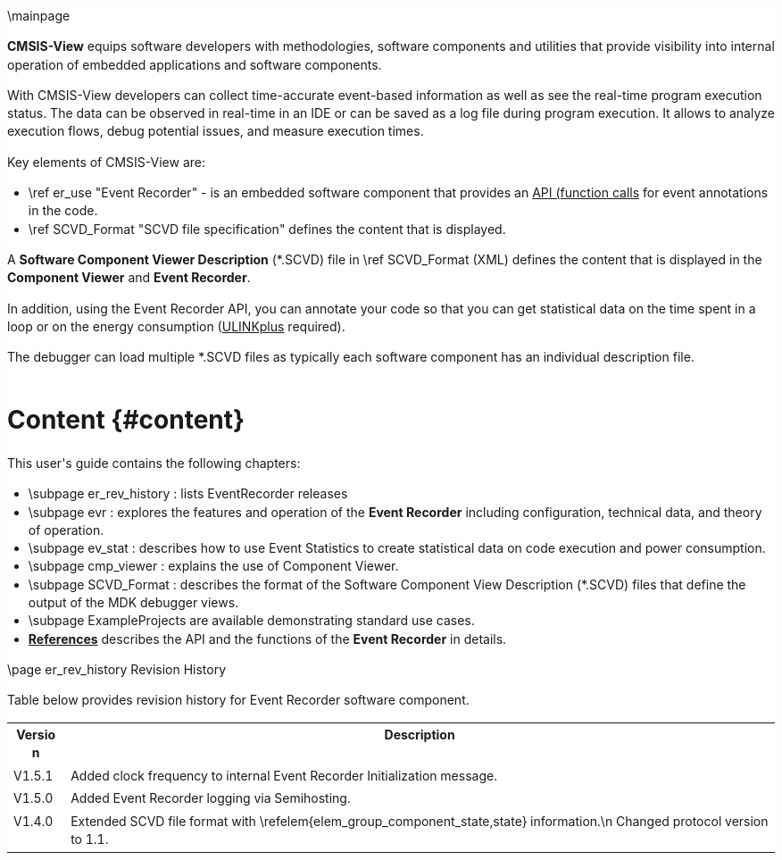 ﻿\mainpage

**CMSIS-View** equips software developers with methodologies, software components and utilities that provide visibility into internal operation of embedded applications and software components.

With CMSIS-View developers can collect time-accurate event-based information as well as see the real-time program execution status. The data can be observed in real-time in an IDE or can be saved as a log file during program execution. It allows to analyze  execution flows, debug potential issues, and measure execution times.

Key elements of CMSIS-View are:
- \ref er_use "Event Recorder" - is an embedded software component that provides an [API (function calls](Modules.html) for event annotations in the code.
- \ref SCVD_Format "SCVD file specification" defines the content that is displayed.

A **Software Component Viewer Description** (*.SCVD) file in \ref SCVD_Format (XML) defines the content that is displayed in the **Component Viewer** and **Event Recorder**.

In addition, using the Event Recorder API, you can annotate your
code so that you can get statistical data on the time spent in a loop or on the energy consumption
(<a href="https://www.keil.com/mdk5/ulink/ulinkplus">ULINKplus</a> required).

The debugger can load multiple *.SCVD files as typically each software component has an individual description file.

# Content {#content}

This user's guide contains the following chapters:
 - \subpage er_rev_history : lists EventRecorder releases
 - \subpage evr : explores the features and operation of the **Event Recorder** including
   configuration, technical data, and theory of operation.
 - \subpage ev_stat : describes how to use Event Statistics to create statistical data on code execution and power consumption.
 - \subpage cmp_viewer : explains the use of Component Viewer.
 - \subpage SCVD_Format : describes the format of the Software Component View Description (*.SCVD) files that define the output of the MDK debugger views.
 - \subpage ExampleProjects are available demonstrating standard use cases.
 - **[References](Modules.html)** describes the API and the functions of the **Event Recorder** in details.

\page er_rev_history Revision History

Table below provides revision history for Event Recorder software component.

<table>
    <tr>
      <th>Version</th>
      <th>Description</th>
    </tr>
    <tr>
      <td>V1.5.1</td>
      <td>
        Added clock frequency to internal Event Recorder Initialization message.
      </td>
    </tr>
    <tr>
      <td>V1.5.0</td>
      <td>
        Added Event Recorder logging via Semihosting.
      </td>
    </tr>
    <tr>
      <td>V1.4.0</td>
      <td>
        Extended SCVD file format with \refelem{elem_group_component_state,state} information.\n
        Changed protocol version to 1.1.
      </td>